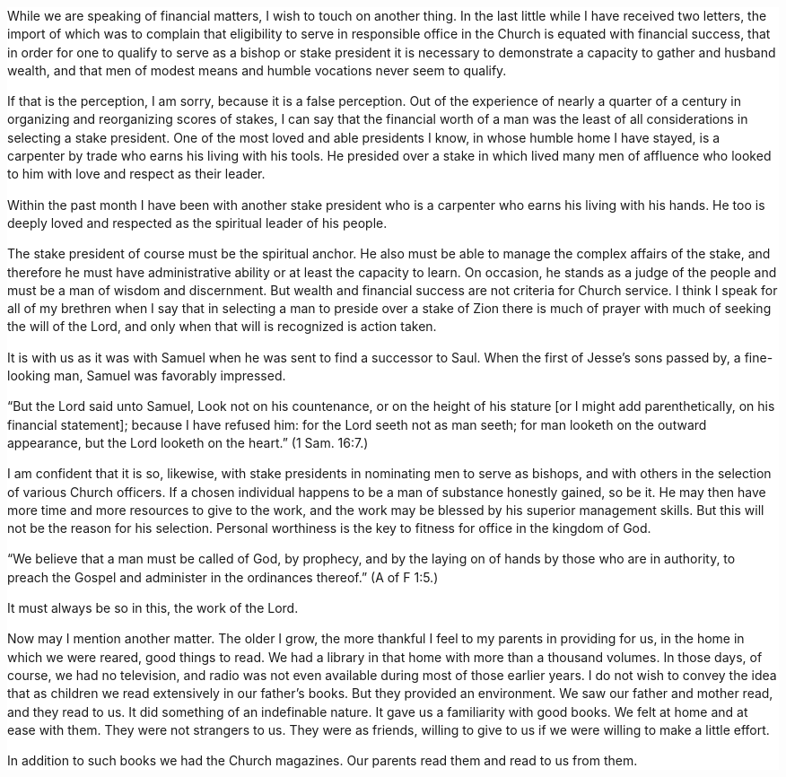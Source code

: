 While we are speaking of financial matters, I wish to touch on another thing. In the last little while I have received two letters, the import of which was to complain that eligibility to serve in responsible office in the Church is equated with financial success, that in order for one to qualify to serve as a bishop or stake president it is necessary to demonstrate a capacity to gather and husband wealth, and that men of modest means and humble vocations never seem to qualify.

If that is the perception, I am sorry, because it is a false perception. Out of the experience of nearly a quarter of a century in organizing and reorganizing scores of stakes, I can say that the financial worth of a man was the least of all considerations in selecting a stake president. One of the most loved and able presidents I know, in whose humble home I have stayed, is a carpenter by trade who earns his living with his tools. He presided over a stake in which lived many men of affluence who looked to him with love and respect as their leader.

Within the past month I have been with another stake president who is a carpenter who earns his living with his hands. He too is deeply loved and respected as the spiritual leader of his people.

The stake president of course must be the spiritual anchor. He also must be able to manage the complex affairs of the stake, and therefore he must have administrative ability or at least the capacity to learn. On occasion, he stands as a judge of the people and must be a man of wisdom and discernment. But wealth and financial success are not criteria for Church service. I think I speak for all of my brethren when I say that in selecting a man to preside over a stake of Zion there is much of prayer with much of seeking the will of the Lord, and only when that will is recognized is action taken.

It is with us as it was with Samuel when he was sent to find a successor to Saul. When the first of Jesse’s sons passed by, a fine-looking man, Samuel was favorably impressed.

“But the Lord said unto Samuel, Look not on his countenance, or on the height of his stature [or I might add parenthetically, on his financial statement]; because I have refused him: for the Lord seeth not as man seeth; for man looketh on the outward appearance, but the Lord looketh on the heart.” (1 Sam. 16:7.)

I am confident that it is so, likewise, with stake presidents in nominating men to serve as bishops, and with others in the selection of various Church officers. If a chosen individual happens to be a man of substance honestly gained, so be it. He may then have more time and more resources to give to the work, and the work may be blessed by his superior management skills. But this will not be the reason for his selection. Personal worthiness is the key to fitness for office in the kingdom of God.

“We believe that a man must be called of God, by prophecy, and by the laying on of hands by those who are in authority, to preach the Gospel and administer in the ordinances thereof.” (A of F 1:5.)

It must always be so in this, the work of the Lord.

Now may I mention another matter. The older I grow, the more thankful I feel to my parents in providing for us, in the home in which we were reared, good things to read. We had a library in that home with more than a thousand volumes. In those days, of course, we had no television, and radio was not even available during most of those earlier years. I do not wish to convey the idea that as children we read extensively in our father’s books. But they provided an environment. We saw our father and mother read, and they read to us. It did something of an indefinable nature. It gave us a familiarity with good books. We felt at home and at ease with them. They were not strangers to us. They were as friends, willing to give to us if we were willing to make a little effort.

In addition to such books we had the Church magazines. Our parents read them and read to us from them.
